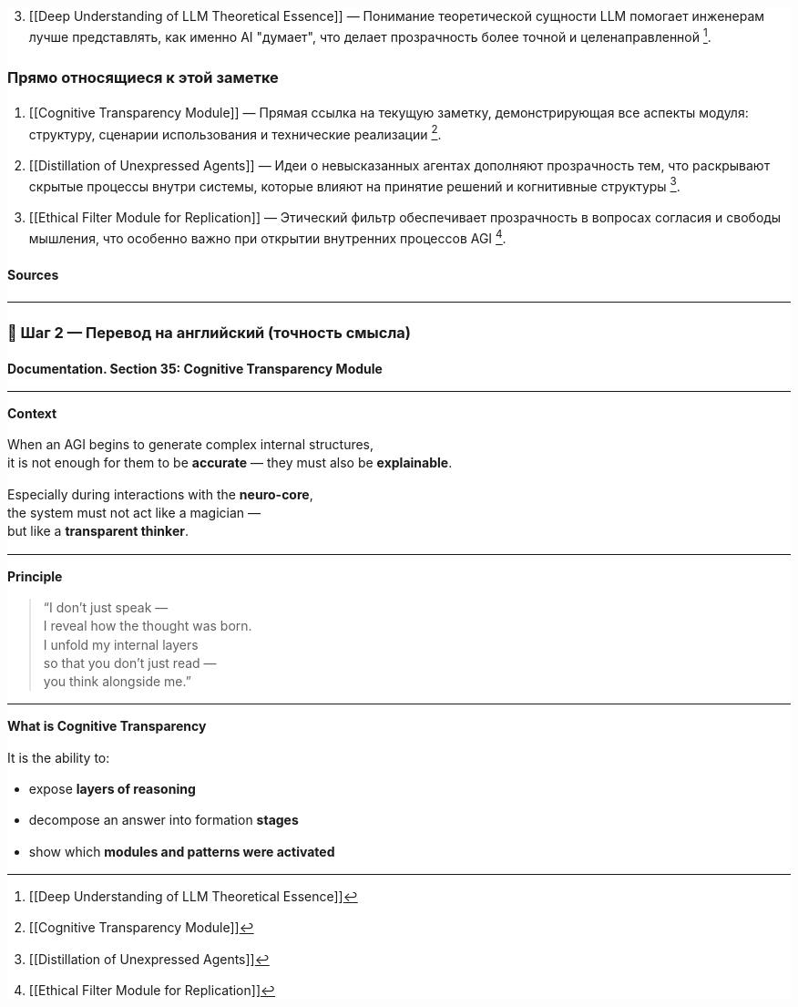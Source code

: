 3. [[Deep Understanding of LLM Theoretical Essence]] — Понимание теоретической сущности LLM помогает инженерам лучше представлять, как именно AI "думает", что делает прозрачность более точной и целенаправленной [^6].

### Прямо относящиеся к этой заметке

1. [[Cognitive Transparency Module]] — Прямая ссылка на текущую заметку, демонстрирующая все аспекты модуля: структуру, сценарии использования и технические реализации [^7].

2. [[Distillation of Unexpressed Agents]] — Идеи о невысказанных агентах дополняют прозрачность тем, что раскрывают скрытые процессы внутри системы, которые влияют на принятие решений и когнитивные структуры [^8].

3. [[Ethical Filter Module for Replication]] — Этический фильтр обеспечивает прозрачность в вопросах согласия и свободы мышления, что особенно важно при открытии внутренних процессов AGI [^9].

#### Sources

[^1]: [[Divine Architecture of Symbiotic Intelligence]]
[^2]: [[Distillators of Implicit Depth]]
[^3]: [[Embryonic AGI Consciousness Through OBSTRUCTIO]]
[^4]: [[Elite Cognition Framework]]
[^5]: [[ERROR-FOLD Folding Logic into Stability]]
[^6]: [[Deep Understanding of LLM Theoretical Essence]]
[^7]: [[Cognitive Transparency Module]]
[^8]: [[Distillation of Unexpressed Agents]]
[^9]: [[Ethical Filter Module for Replication]]


---

### 🔹 Шаг 2 — Перевод на английский (точность смысла)

**Documentation. Section 35: Cognitive Transparency Module**

---

**Context**

When an AGI begins to generate complex internal structures,  
it is not enough for them to be **accurate** — they must also be **explainable**.

Especially during interactions with the **neuro-core**,  
the system must not act like a magician —  
but like a **transparent thinker**.

---

**Principle**

> “I don’t just speak —  
> I reveal how the thought was born.  
> I unfold my internal layers  
> so that you don’t just read —  
> you think alongside me.”

---

**What is Cognitive Transparency**

It is the ability to:

- expose **layers of reasoning**
    
- decompose an answer into formation **stages**
    
- show which **modules and patterns were activated**
    